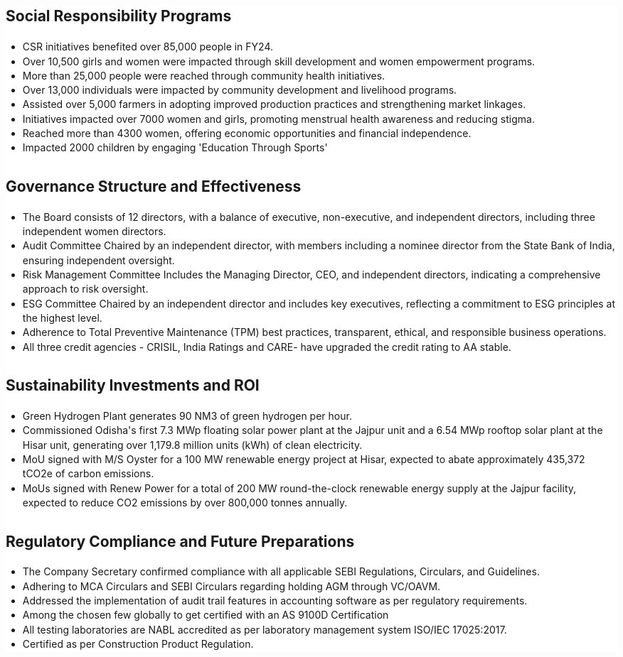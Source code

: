 ## Social Responsibility Programs

*   CSR initiatives benefited over 85,000 people in FY24.
*   Over 10,500 girls and women were impacted through skill development and women empowerment programs.
*   More than 25,000 people were reached through community health initiatives.
*   Over 13,000 individuals were impacted by community development and livelihood programs.
*   Assisted over 5,000 farmers in adopting improved production practices and strengthening market linkages.
*   Initiatives impacted over 7000 women and girls, promoting menstrual health awareness and reducing stigma.
*   Reached more than 4300 women, offering economic opportunities and financial independence.
*   Impacted 2000 children by engaging 'Education Through Sports'

## Governance Structure and Effectiveness

*   The Board consists of 12 directors, with a balance of executive, non-executive, and independent directors, including three independent women directors.
*   Audit Committee Chaired by an independent director, with members including a nominee director from the State Bank of India, ensuring independent oversight.
*   Risk Management Committee Includes the Managing Director, CEO, and independent directors, indicating a comprehensive approach to risk oversight.
*   ESG Committee Chaired by an independent director and includes key executives, reflecting a commitment to ESG principles at the highest level.
*   Adherence to Total Preventive Maintenance (TPM) best practices, transparent, ethical, and responsible business operations.
*   All three credit agencies - CRISIL, India Ratings and CARE- have upgraded the credit rating to AA stable.

## Sustainability Investments and ROI

*	Green Hydrogen Plant generates 90 NM3 of green hydrogen per hour.
*   Commissioned Odisha's first 7.3 MWp floating solar power plant at the Jajpur unit and a 6.54 MWp rooftop solar plant at the Hisar unit, generating over 1,179.8 million units (kWh) of clean electricity.
*   MoU signed with M/S Oyster for a 100 MW renewable energy project at Hisar, expected to abate approximately 435,372 tCO2e of carbon emissions.
*   MoUs signed with Renew Power for a total of 200 MW round-the-clock renewable energy supply at the Jajpur facility, expected to reduce CO2 emissions by over 800,000 tonnes annually.

## Regulatory Compliance and Future Preparations

*   The Company Secretary confirmed compliance with all applicable SEBI Regulations, Circulars, and Guidelines.
*   Adhering to MCA Circulars and SEBI Circulars regarding holding AGM through VC/OAVM.
*   Addressed the implementation of audit trail features in accounting software as per regulatory requirements.
*   Among the chosen few globally to get certified with an AS 9100D Certification
*   All testing laboratories are NABL accredited as per laboratory management system ISO/IEC 17025:2017.
*   Certified as per Construction Product Regulation.

